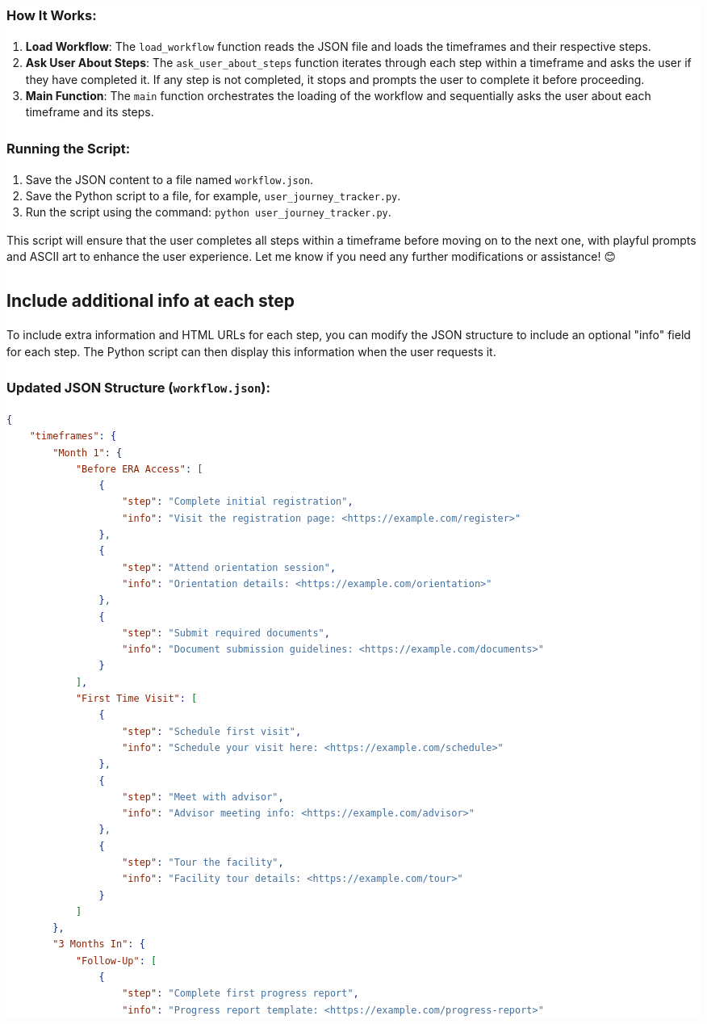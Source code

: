 ### How It Works:
1. **Load Workflow**: The `load_workflow` function reads the JSON file and loads the timeframes and their respective steps.
2. **Ask User About Steps**: The `ask_user_about_steps` function iterates through each step within a timeframe and asks the user if they have completed it. If any step is not completed, it stops and prompts the user to complete it before proceeding.
3. **Main Function**: The `main` function orchestrates the loading of the workflow and sequentially asks the user about each timeframe and its steps.

### Running the Script:
1. Save the JSON content to a file named `workflow.json`.
2. Save the Python script to a file, for example, `user_journey_tracker.py`.
3. Run the script using the command: `python user_journey_tracker.py`.

This script will ensure that the user completes all steps within a timeframe before moving on to the next one, with playful prompts and ASCII art to enhance the user experience. Let me know if you need any further modifications or assistance! 😊

## Include additional info at each step
To include extra information and HTML URLs for each step, you can modify the JSON structure to include an optional "info" field for each step. The Python script can then display this information when the user requests it.

### Updated JSON Structure (`workflow.json`):
```json
{
    "timeframes": {
        "Month 1": {
            "Before ERA Access": [
                {
                    "step": "Complete initial registration",
                    "info": "Visit the registration page: <https://example.com/register>"
                },
                {
                    "step": "Attend orientation session",
                    "info": "Orientation details: <https://example.com/orientation>"
                },
                {
                    "step": "Submit required documents",
                    "info": "Document submission guidelines: <https://example.com/documents>"
                }
            ],
            "First Time Visit": [
                {
                    "step": "Schedule first visit",
                    "info": "Schedule your visit here: <https://example.com/schedule>"
                },
                {
                    "step": "Meet with advisor",
                    "info": "Advisor meeting info: <https://example.com/advisor>"
                },
                {
                    "step": "Tour the facility",
                    "info": "Facility tour details: <https://example.com/tour>"
                }
            ]
        },
        "3 Months In": {
            "Follow-Up": [
                {
                    "step": "Complete first progress report",
                    "info": "Progress report template: <https://example.com/progress-report>"
```